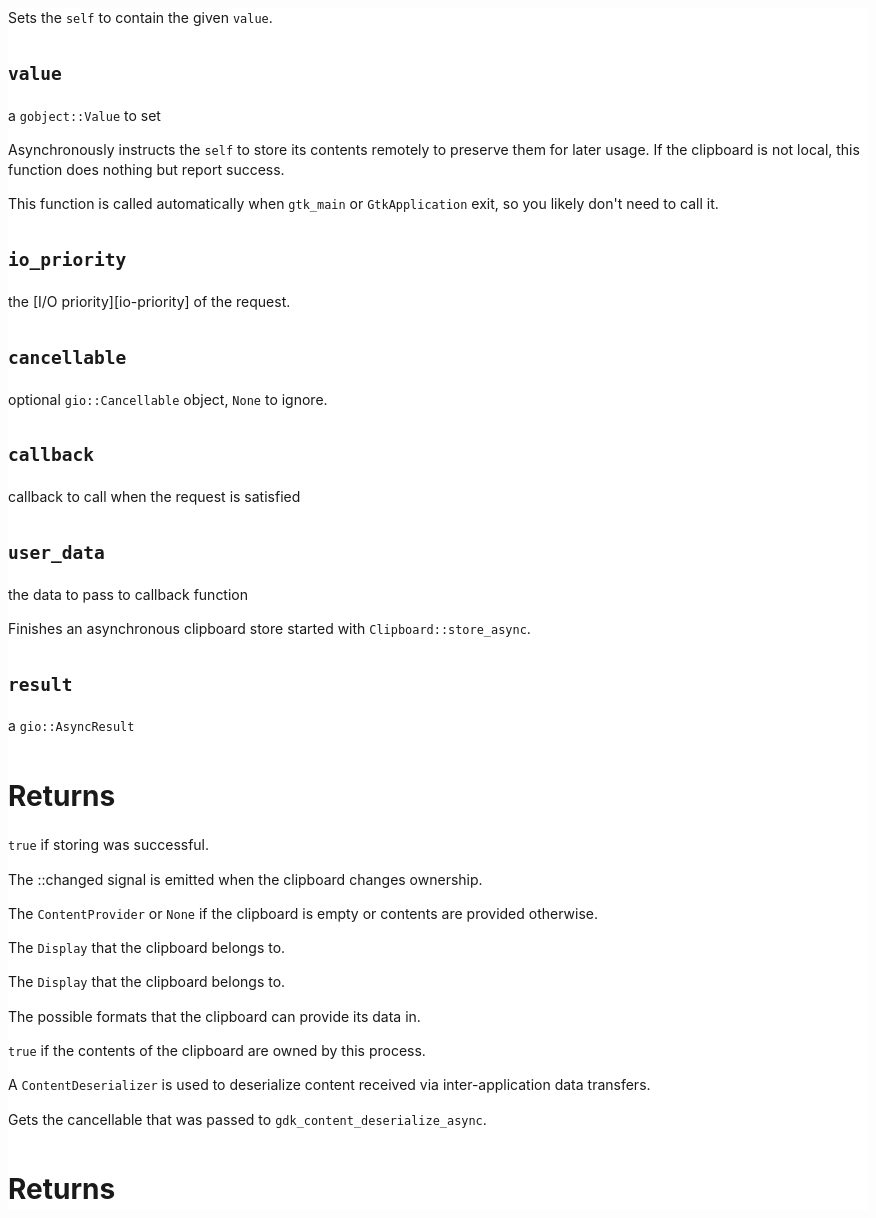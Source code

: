Sets the `self` to contain the given `value`.
## `value`
a `gobject::Value` to set

Asynchronously instructs the `self` to store its contents remotely to
preserve them for later usage. If the clipboard is not local, this function
does nothing but report success.

This function is called automatically when `gtk_main` or ``GtkApplication``
exit, so you likely don't need to call it.
## `io_priority`
the [I/O priority][io-priority]
 of the request.
## `cancellable`
optional `gio::Cancellable` object, `None` to ignore.
## `callback`
callback to call when the request is satisfied
## `user_data`
the data to pass to callback function

Finishes an asynchronous clipboard store started with `Clipboard::store_async`.
## `result`
a `gio::AsyncResult`

# Returns

`true` if storing was successful.

The ::changed signal is emitted when the clipboard changes ownership.

The `ContentProvider` or `None` if the clipboard is empty or contents are
provided otherwise.

The `Display` that the clipboard belongs to.

The `Display` that the clipboard belongs to.

The possible formats that the clipboard can provide its data in.

`true` if the contents of the clipboard are owned by this process.

A `ContentDeserializer` is used to deserialize content received via
inter-application data transfers.

Gets the cancellable that was passed to `gdk_content_deserialize_async`.

# Returns

